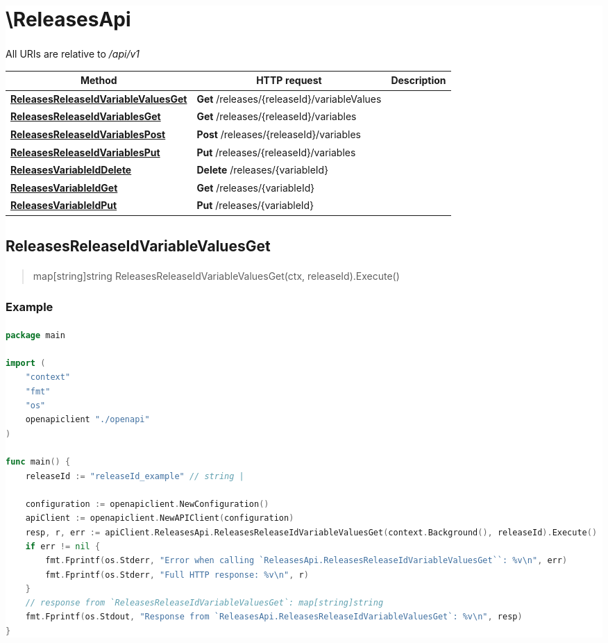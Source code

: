 # \ReleasesApi

All URIs are relative to */api/v1*

Method | HTTP request | Description
------------- | ------------- | -------------
[**ReleasesReleaseIdVariableValuesGet**](ReleasesApi.md#ReleasesReleaseIdVariableValuesGet) | **Get** /releases/{releaseId}/variableValues | 
[**ReleasesReleaseIdVariablesGet**](ReleasesApi.md#ReleasesReleaseIdVariablesGet) | **Get** /releases/{releaseId}/variables | 
[**ReleasesReleaseIdVariablesPost**](ReleasesApi.md#ReleasesReleaseIdVariablesPost) | **Post** /releases/{releaseId}/variables | 
[**ReleasesReleaseIdVariablesPut**](ReleasesApi.md#ReleasesReleaseIdVariablesPut) | **Put** /releases/{releaseId}/variables | 
[**ReleasesVariableIdDelete**](ReleasesApi.md#ReleasesVariableIdDelete) | **Delete** /releases/{variableId} | 
[**ReleasesVariableIdGet**](ReleasesApi.md#ReleasesVariableIdGet) | **Get** /releases/{variableId} | 
[**ReleasesVariableIdPut**](ReleasesApi.md#ReleasesVariableIdPut) | **Put** /releases/{variableId} | 



## ReleasesReleaseIdVariableValuesGet

> map[string]string ReleasesReleaseIdVariableValuesGet(ctx, releaseId).Execute()



### Example

```go
package main

import (
    "context"
    "fmt"
    "os"
    openapiclient "./openapi"
)

func main() {
    releaseId := "releaseId_example" // string | 

    configuration := openapiclient.NewConfiguration()
    apiClient := openapiclient.NewAPIClient(configuration)
    resp, r, err := apiClient.ReleasesApi.ReleasesReleaseIdVariableValuesGet(context.Background(), releaseId).Execute()
    if err != nil {
        fmt.Fprintf(os.Stderr, "Error when calling `ReleasesApi.ReleasesReleaseIdVariableValuesGet``: %v\n", err)
        fmt.Fprintf(os.Stderr, "Full HTTP response: %v\n", r)
    }
    // response from `ReleasesReleaseIdVariableValuesGet`: map[string]string
    fmt.Fprintf(os.Stdout, "Response from `ReleasesApi.ReleasesReleaseIdVariableValuesGet`: %v\n", resp)
}
```
